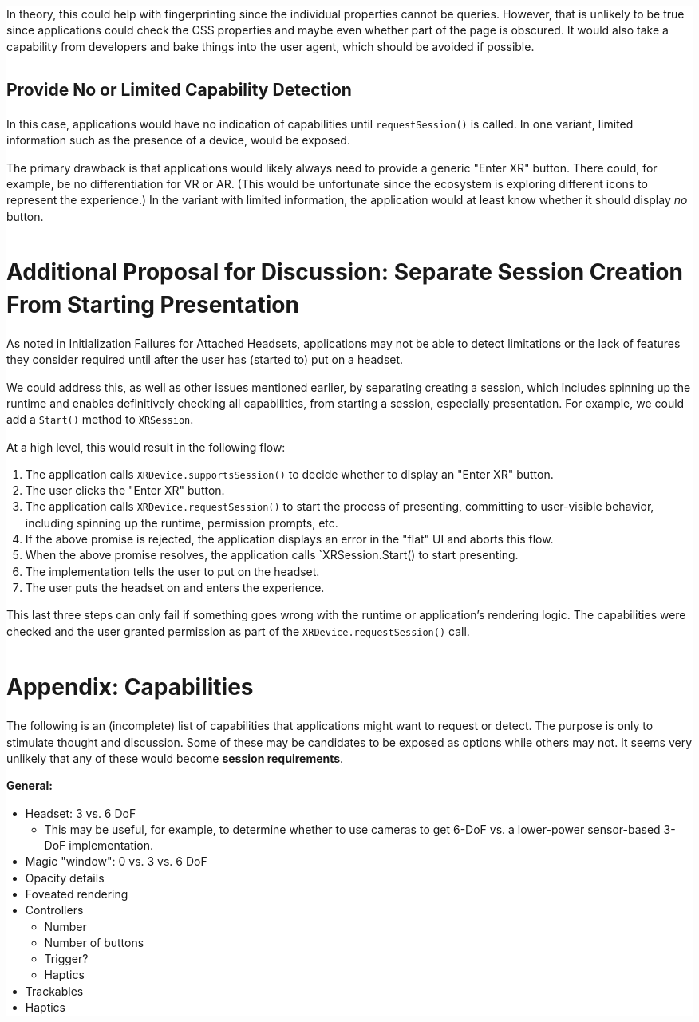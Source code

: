 In theory, this could help with fingerprinting since the individual properties cannot be queries. However, that is unlikely to be true since applications could check the CSS properties and maybe even whether part of the page is obscured. It would also take a capability from developers and bake things into the user agent, which should be avoided if possible.
## Provide No or Limited Capability Detection
In this case, applications would have no indication of capabilities until `requestSession()` is called. In one variant, limited information such as the presence of a device, would be exposed.

The primary drawback is that applications would likely always need to provide a generic "Enter XR" button. There could, for example, be no differentiation for VR or AR. (This would be unfortunate since the ecosystem is exploring different icons to represent the experience.) In the variant with limited information, the application would at least know whether it should display _no_ button.
# Additional Proposal for Discussion: Separate Session Creation From Starting Presentation
As noted in [Initialization Failures for Attached Headsets](#initialization-failures-for-attached-headsets), applications may not be able to detect limitations or the lack of features they consider required until after the user has (started to) put on a headset.

We could address this, as well as other issues mentioned earlier, by separating creating a session, which includes spinning up the runtime and enables definitively checking all capabilities, from starting a session, especially presentation. For example, we could add a `Start()` method to `XRSession`.

At a high level, this would result in the following flow:
1. The application calls `XRDevice.supportsSession()` to decide whether to display an "Enter XR" button.
1. The user clicks the "Enter XR" button.
1. The application calls `XRDevice.requestSession()` to start the process of presenting, committing to user-visible behavior, including spinning up the runtime, permission prompts, etc.
1. If the above promise is rejected, the application displays an error in the "flat" UI and aborts this flow.
1. When the above promise resolves, the application calls `XRSession.Start() to start presenting.
1. The implementation tells the user to put on the headset.
1. The user puts the headset on and enters the experience.

This last three steps can only fail if something goes wrong with the runtime or application’s rendering logic. The capabilities were checked and the user granted permission as part of the `XRDevice.requestSession()` call.

# Appendix: Capabilities
The following is an (incomplete) list of capabilities that applications might want to request or detect. The purpose is only to stimulate thought and discussion. Some of these may be candidates to be exposed as options while others may not. It seems very unlikely that any of these would become **session requirements**.

**General:**
* Headset: 3 vs. 6 DoF
  * This may be useful, for example, to determine whether to use cameras to get 6-DoF vs. a lower-power sensor-based 3-DoF implementation.
* Magic "window": 0 vs. 3 vs. 6 DoF
* Opacity details
* Foveated rendering
* Controllers
  * Number
  * Number of buttons
  * Trigger?
  * Haptics
* Trackables
* Haptics
